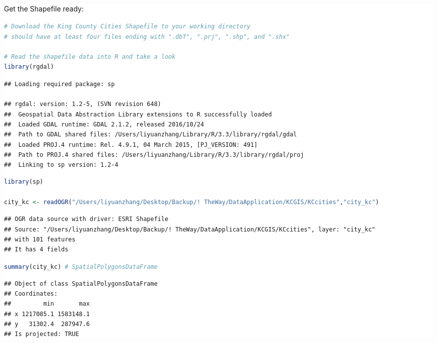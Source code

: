 Get the Shapefile ready:

``` r
# Download the King County Cities Shapefile to your working directory
# should have at least four files ending with ".dbf", ".prj", ".shp", and ".shx"

# Read the shapefile data into R and take a look
library(rgdal)
```

    ## Loading required package: sp

    ## rgdal: version: 1.2-5, (SVN revision 648)
    ##  Geospatial Data Abstraction Library extensions to R successfully loaded
    ##  Loaded GDAL runtime: GDAL 2.1.2, released 2016/10/24
    ##  Path to GDAL shared files: /Users/liyuanzhang/Library/R/3.3/library/rgdal/gdal
    ##  Loaded PROJ.4 runtime: Rel. 4.9.1, 04 March 2015, [PJ_VERSION: 491]
    ##  Path to PROJ.4 shared files: /Users/liyuanzhang/Library/R/3.3/library/rgdal/proj
    ##  Linking to sp version: 1.2-4

``` r
library(sp)

city_kc <- readOGR("/Users/liyuanzhang/Desktop/Backup/! TheWay/DataApplication/KCGIS/KCcities","city_kc")
```

    ## OGR data source with driver: ESRI Shapefile 
    ## Source: "/Users/liyuanzhang/Desktop/Backup/! TheWay/DataApplication/KCGIS/KCcities", layer: "city_kc"
    ## with 101 features
    ## It has 4 fields

``` r
summary(city_kc) # SpatialPolygonsDataFrame
```

    ## Object of class SpatialPolygonsDataFrame
    ## Coordinates:
    ##         min       max
    ## x 1217085.1 1583148.1
    ## y   31302.4  287947.6
    ## Is projected: TRUE 